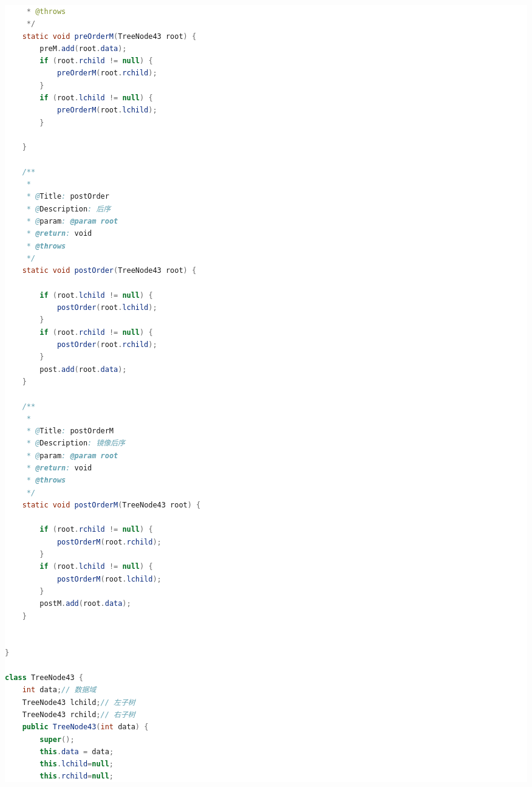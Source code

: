 ```java
	 * @throws
	 */
	static void preOrderM(TreeNode43 root) {
		preM.add(root.data);
		if (root.rchild != null) {
			preOrderM(root.rchild);
		}
		if (root.lchild != null) {
			preOrderM(root.lchild);
		}

	}

	/**
	 * 
	 * @Title: postOrder   
	 * @Description: 后序  
	 * @param: @param root      
	 * @return: void      
	 * @throws
	 */
	static void postOrder(TreeNode43 root) {

		if (root.lchild != null) {
			postOrder(root.lchild);
		}
		if (root.rchild != null) {
			postOrder(root.rchild);
		}
		post.add(root.data);
	}

	/**
	 * 
	 * @Title: postOrderM   
	 * @Description: 镜像后序  
	 * @param: @param root      
	 * @return: void      
	 * @throws
	 */
	static void postOrderM(TreeNode43 root) {

		if (root.rchild != null) {
			postOrderM(root.rchild);
		}
		if (root.lchild != null) {
			postOrderM(root.lchild);
		}
		postM.add(root.data);
	}

	
}

class TreeNode43 {
	int data;// 数据域
	TreeNode43 lchild;// 左子树
	TreeNode43 rchild;// 右子树
	public TreeNode43(int data) {
		super();
		this.data = data;
		this.lchild=null;
		this.rchild=null;
```